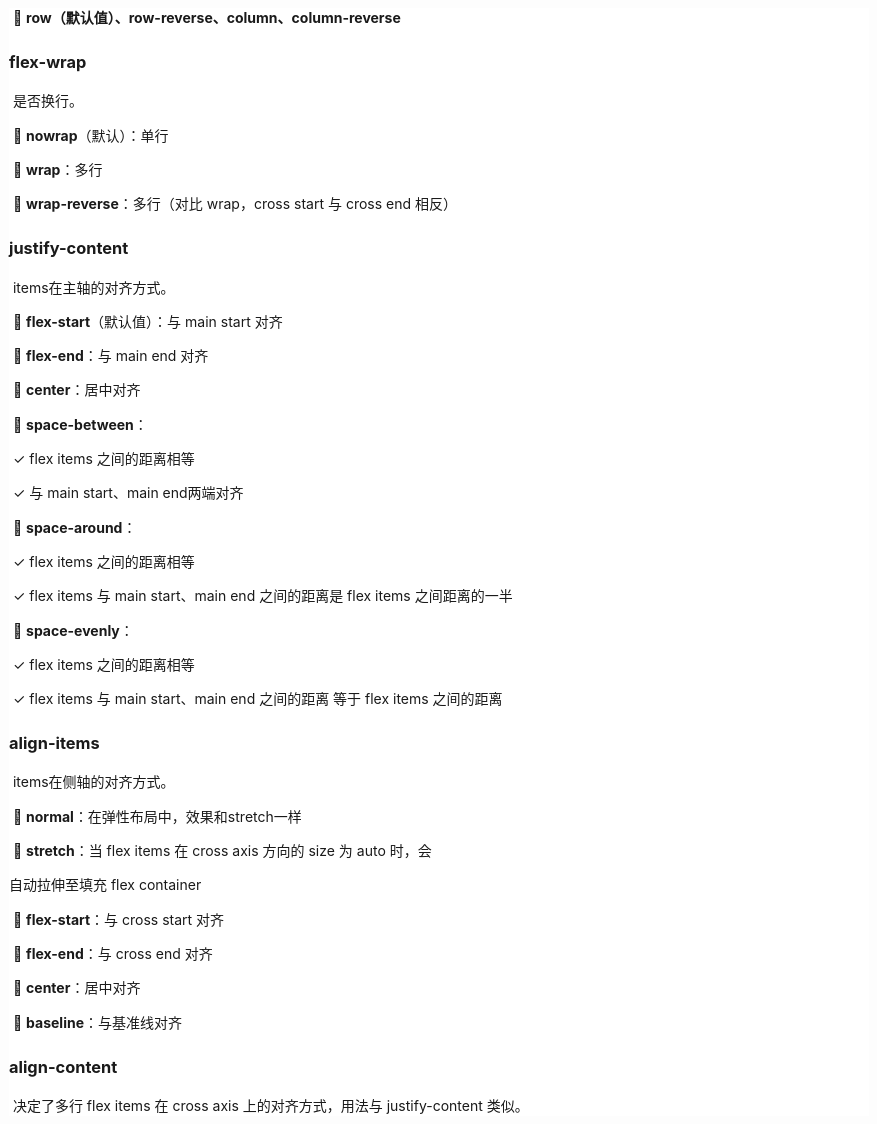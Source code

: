 ​		 **row（默认值）、row-reverse、column、column-reverse**

### **flex-wrap**

​		是否换行。

​		 **nowrap**（默认）：单行

​		 **wrap**：多行

​		 **wrap-reverse**：多行（对比 wrap，cross start 与 cross end 相反）

### **justify-content**

​		items在主轴的对齐方式。

​		 **flex-start**（默认值）：与 main start 对齐

​		 **flex-end**：与 main end 对齐

​		 **center**：居中对齐

​		 **space-between**：

​			✓ flex items 之间的距离相等

​			✓ 与 main start、main end两端对齐

​		 **space-around**：

​			✓ flex items 之间的距离相等

​			✓ flex items 与 main start、main end 之间的距离是 flex items 之间距离的一半

​		 **space-evenly**：

​			✓ flex items 之间的距离相等

​			✓ flex items 与 main start、main end 之间的距离 等于 flex items 之间的距离

### **align-items**

​		items在侧轴的对齐方式。

​		 **normal**：在弹性布局中，效果和stretch一样

​		 **stretch**：当 flex items 在 cross axis 方向的 size 为 auto 时，会

自动拉伸至填充 flex container

​		 **flex-start**：与 cross start 对齐

​		 **flex-end**：与 cross end 对齐

​		 **center**：居中对齐

​		 **baseline**：与基准线对齐

### **align-content**

​		决定了多行 flex items 在 cross axis 上的对齐方式，用法与 justify-content 类似。

